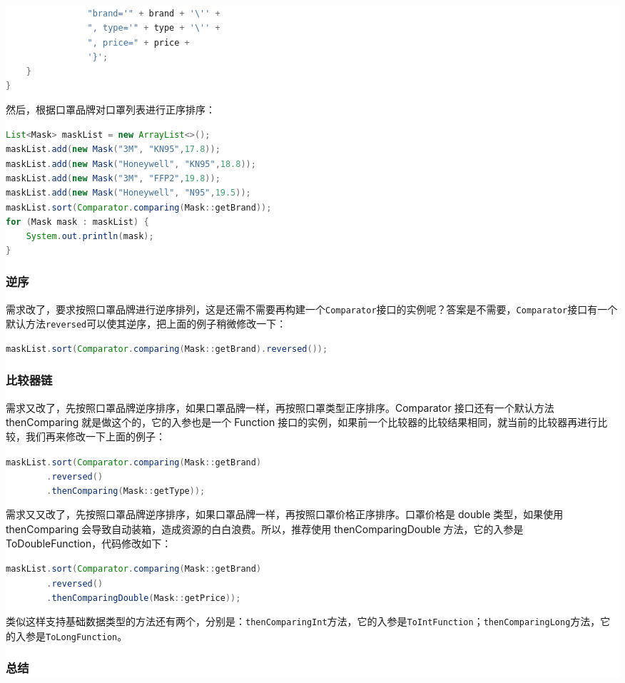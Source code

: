 ```java
                "brand='" + brand + '\'' +
                ", type='" + type + '\'' +
                ", price=" + price +
                '}';
    }
}
```

然后，根据口罩品牌对口罩列表进行正序排序：

```java
List<Mask> maskList = new ArrayList<>();
maskList.add(new Mask("3M", "KN95",17.8));
maskList.add(new Mask("Honeywell", "KN95",18.8));
maskList.add(new Mask("3M", "FFP2",19.8));
maskList.add(new Mask("Honeywell", "N95",19.5));
maskList.sort(Comparator.comparing(Mask::getBrand));
for (Mask mask : maskList) {
    System.out.println(mask);
}
```

### 逆序

需求改了，要求按照口罩品牌进行逆序排列，这是还需不需要再构建一个`Comparator`接口的实例呢？答案是不需要，`Comparator`接口有一个默认方法`reversed`可以使其逆序，把上面的例子稍微修改一下：

```java
maskList.sort(Comparator.comparing(Mask::getBrand).reversed());
```

### 比较器链

需求又改了，先按照口罩品牌逆序排序，如果口罩品牌一样，再按照口罩类型正序排序。Comparator 接口还有一个默认方法 thenComparing 就是做这个的，它的入参也是一个 Function 接口的实例，如果前一个比较器的比较结果相同，就当前的比较器再进行比较，我们再来修改一下上面的例子：

```java
maskList.sort(Comparator.comparing(Mask::getBrand)
        .reversed()
        .thenComparing(Mask::getType));
```

需求又又改了，先按照口罩品牌逆序排序，如果口罩品牌一样，再按照口罩价格正序排序。口罩价格是 double 类型，如果使用 thenComparing 会导致自动装箱，造成资源的白白浪费。所以，推荐使用 thenComparingDouble 方法，它的入参是 ToDoubleFunction，代码修改如下：

```java
maskList.sort(Comparator.comparing(Mask::getBrand)
        .reversed()
        .thenComparingDouble(Mask::getPrice));
```

类似这样支持基础数据类型的方法还有两个，分别是：`thenComparingInt`方法，它的入参是`ToIntFunction`；`thenComparingLong`方法，它的入参是`ToLongFunction`。

### 总结
